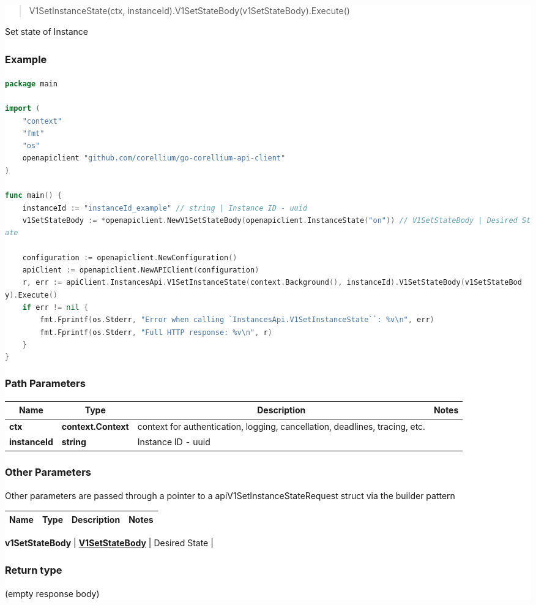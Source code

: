 > V1SetInstanceState(ctx, instanceId).V1SetStateBody(v1SetStateBody).Execute()

Set state of Instance

### Example

```go
package main

import (
    "context"
    "fmt"
    "os"
    openapiclient "github.com/corellium/go-corellium-api-client"
)

func main() {
    instanceId := "instanceId_example" // string | Instance ID - uuid
    v1SetStateBody := *openapiclient.NewV1SetStateBody(openapiclient.InstanceState("on")) // V1SetStateBody | Desired State

    configuration := openapiclient.NewConfiguration()
    apiClient := openapiclient.NewAPIClient(configuration)
    r, err := apiClient.InstancesApi.V1SetInstanceState(context.Background(), instanceId).V1SetStateBody(v1SetStateBody).Execute()
    if err != nil {
        fmt.Fprintf(os.Stderr, "Error when calling `InstancesApi.V1SetInstanceState``: %v\n", err)
        fmt.Fprintf(os.Stderr, "Full HTTP response: %v\n", r)
    }
}
```

### Path Parameters


Name | Type | Description  | Notes
------------- | ------------- | ------------- | -------------
**ctx** | **context.Context** | context for authentication, logging, cancellation, deadlines, tracing, etc.
**instanceId** | **string** | Instance ID - uuid | 

### Other Parameters

Other parameters are passed through a pointer to a apiV1SetInstanceStateRequest struct via the builder pattern


Name | Type | Description  | Notes
------------- | ------------- | ------------- | -------------

 **v1SetStateBody** | [**V1SetStateBody**](V1SetStateBody.md) | Desired State | 

### Return type

 (empty response body)
